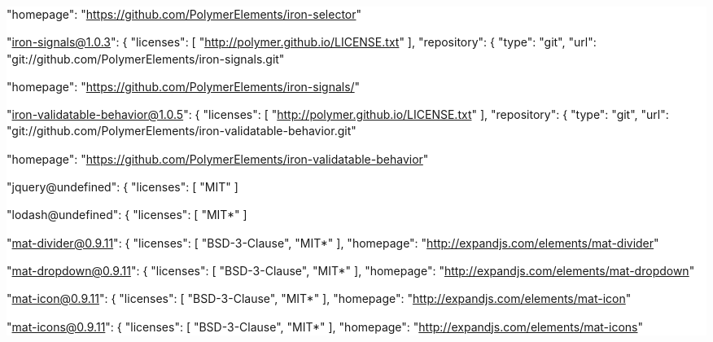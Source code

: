   "homepage": "https://github.com/PolymerElements/iron-selector"

"iron-signals@1.0.3": {
  "licenses": [
    "http://polymer.github.io/LICENSE.txt"
  ],
  "repository": {
    "type": "git",
    "url": "git://github.com/PolymerElements/iron-signals.git"
  
  "homepage": "https://github.com/PolymerElements/iron-signals/"

"iron-validatable-behavior@1.0.5": {
  "licenses": [
    "http://polymer.github.io/LICENSE.txt"
  ],
  "repository": {
    "type": "git",
    "url": "git://github.com/PolymerElements/iron-validatable-behavior.git"
  
  "homepage": "https://github.com/PolymerElements/iron-validatable-behavior"

"jquery@undefined": {
  "licenses": [
    "MIT"
  ]

"lodash@undefined": {
  "licenses": [
    "MIT*"
  ]

"mat-divider@0.9.11": {
  "licenses": [
    "BSD-3-Clause",
    "MIT*"
  ],
  "homepage": "http://expandjs.com/elements/mat-divider"

"mat-dropdown@0.9.11": {
  "licenses": [
    "BSD-3-Clause",
    "MIT*"
  ],
  "homepage": "http://expandjs.com/elements/mat-dropdown"

"mat-icon@0.9.11": {
  "licenses": [
    "BSD-3-Clause",
    "MIT*"
  ],
  "homepage": "http://expandjs.com/elements/mat-icon"

"mat-icons@0.9.11": {
  "licenses": [
    "BSD-3-Clause",
    "MIT*"
  ],
  "homepage": "http://expandjs.com/elements/mat-icons"
